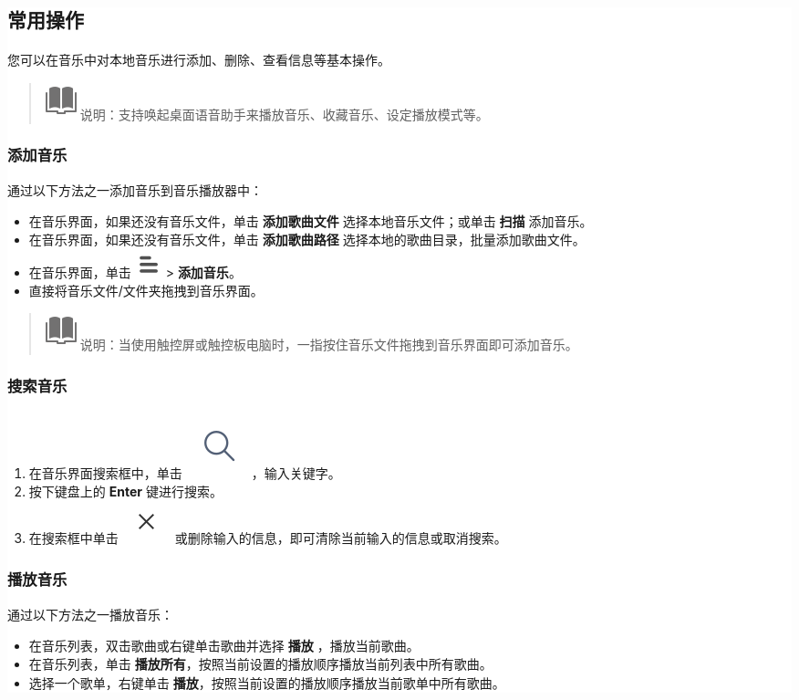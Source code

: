 

## 常用操作

您可以在音乐中对本地音乐进行添加、删除、查看信息等基本操作。
> ![notes](../common/notes.svg)说明：支持唤起桌面语音助手来播放音乐、收藏音乐、设定播放模式等。

### 添加音乐

通过以下方法之一添加音乐到音乐播放器中：
- 在音乐界面，如果还没有音乐文件，单击 **添加歌曲文件** 选择本地音乐文件；或单击 **扫描** 添加音乐。
- 在音乐界面，如果还没有音乐文件，单击 **添加歌曲路径** 选择本地的歌曲目录，批量添加歌曲文件。
- 在音乐界面，单击 ![icon_menu](../common/icon_menu.svg) > **添加音乐**。
- 直接将音乐文件/文件夹拖拽到音乐界面。
  
> ![notes](../common/notes.svg)说明：当使用触控屏或触控板电脑时，一指按住音乐文件拖拽到音乐界面即可添加音乐。

### 搜索音乐

1. 在音乐界面搜索框中，单击 ![search](../common/search.svg)，输入关键字。   
2. 按下键盘上的 **Enter** 键进行搜索。
3. 在搜索框中单击 ![0|close](../common/close.svg) 或删除输入的信息，即可清除当前输入的信息或取消搜索。


### 播放音乐

通过以下方法之一播放音乐：

- 在音乐列表，双击歌曲或右键单击歌曲并选择 **播放** ，播放当前歌曲。
- 在音乐列表，单击 **播放所有**，按照当前设置的播放顺序播放当前列表中所有歌曲。
- 选择一个歌单，右键单击 **播放**，按照当前设置的播放顺序播放当前歌单中所有歌曲。

